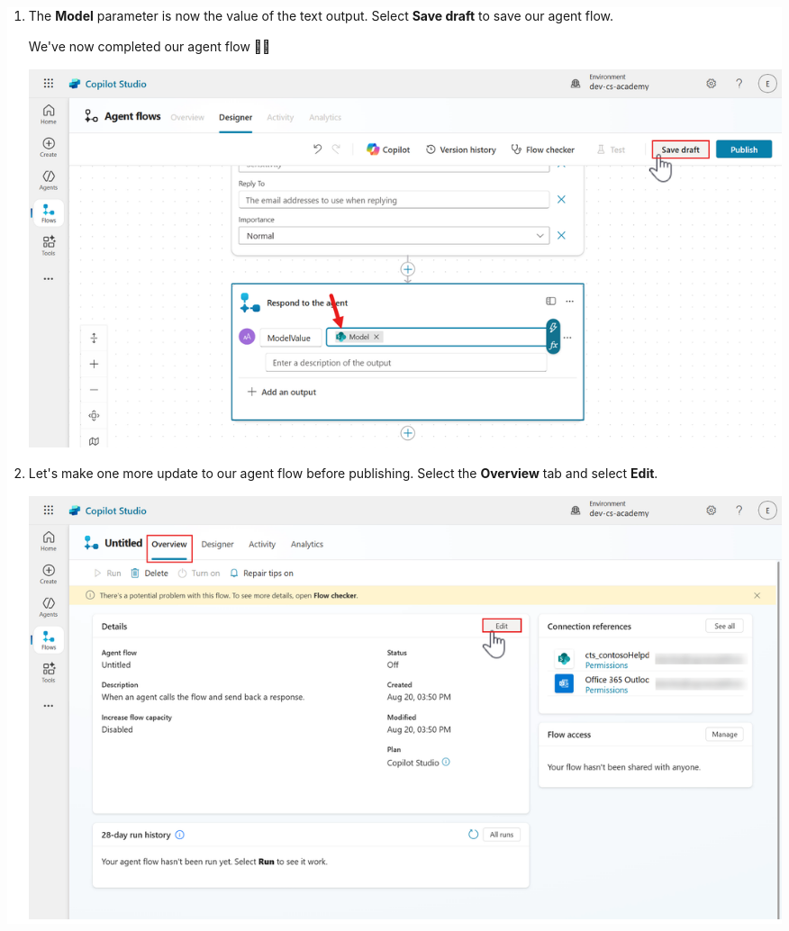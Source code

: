 1. The **Model** parameter is now the value of the text output. Select **Save draft** to save our agent flow.

    We've now completed our agent flow 👏🏻

    ![Select save draft](./assets/9.1_55_SaveDraftAgentFlow.png)

1. Let's make one more update to our agent flow before publishing. Select the **Overview** tab and select **Edit**.

    ![Select Edit](./assets/9.1_56_EditAgentFlowDetails.png)
